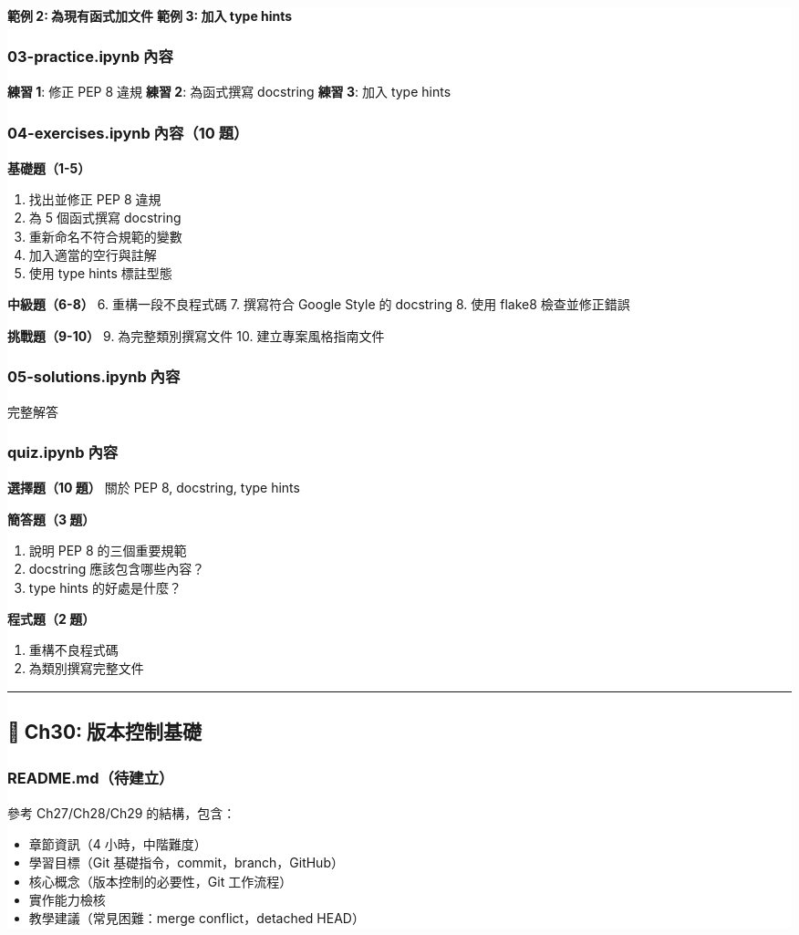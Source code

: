 ```python
```

**範例 2: 為現有函式加文件**
**範例 3: 加入 type hints**

### 03-practice.ipynb 內容

**練習 1**: 修正 PEP 8 違規
**練習 2**: 為函式撰寫 docstring
**練習 3**: 加入 type hints

### 04-exercises.ipynb 內容（10 題）

**基礎題（1-5）**
1. 找出並修正 PEP 8 違規
2. 為 5 個函式撰寫 docstring
3. 重新命名不符合規範的變數
4. 加入適當的空行與註解
5. 使用 type hints 標註型態

**中級題（6-8）**
6. 重構一段不良程式碼
7. 撰寫符合 Google Style 的 docstring
8. 使用 flake8 檢查並修正錯誤

**挑戰題（9-10）**
9. 為完整類別撰寫文件
10. 建立專案風格指南文件

### 05-solutions.ipynb 內容
完整解答

### quiz.ipynb 內容

**選擇題（10 題）**
關於 PEP 8, docstring, type hints

**簡答題（3 題）**
1. 說明 PEP 8 的三個重要規範
2. docstring 應該包含哪些內容？
3. type hints 的好處是什麼？

**程式題（2 題）**
1. 重構不良程式碼
2. 為類別撰寫完整文件

---

## 🔧 Ch30: 版本控制基礎

### README.md（待建立）

參考 Ch27/Ch28/Ch29 的結構，包含：
- 章節資訊（4 小時，中階難度）
- 學習目標（Git 基礎指令，commit，branch，GitHub）
- 核心概念（版本控制的必要性，Git 工作流程）
- 實作能力檢核
- 教學建議（常見困難：merge conflict，detached HEAD）
